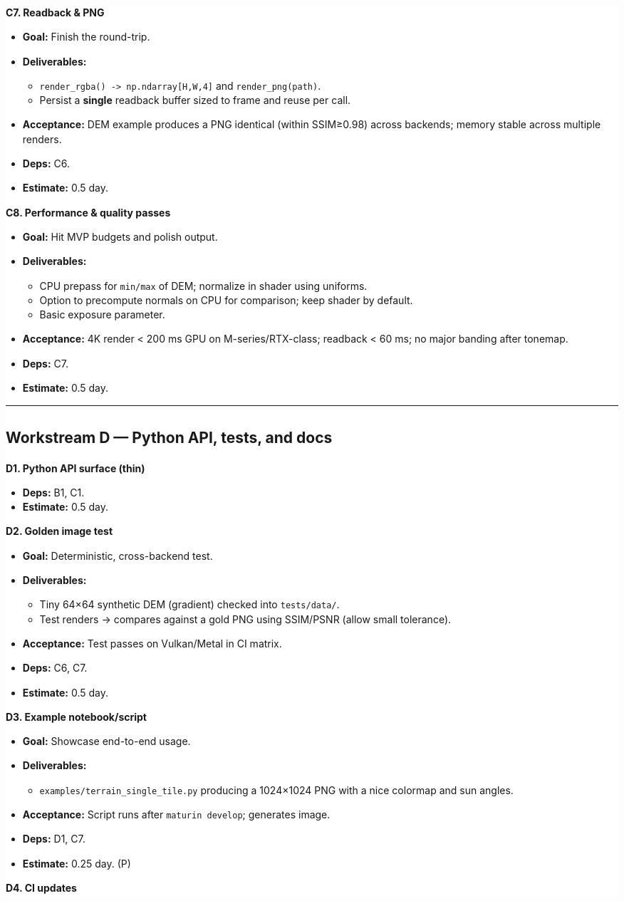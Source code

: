 **C7. Readback & PNG**

* **Goal:** Finish the round-trip.
* **Deliverables:**

  * `render_rgba() -> np.ndarray[H,W,4]` and `render_png(path)`.
  * Persist a **single** readback buffer sized to frame and reuse per call.
* **Acceptance:** DEM example produces a PNG identical (within SSIM≥0.98) across backends; memory stable across multiple renders.
* **Deps:** C6.
* **Estimate:** 0.5 day.

**C8. Performance & quality passes**

* **Goal:** Hit MVP budgets and polish output.
* **Deliverables:**

  * CPU prepass for `min/max` of DEM; normalize in shader using uniforms.
  * Option to precompute normals on CPU for comparison; keep shader by default.
  * Basic exposure parameter.
* **Acceptance:** 4K render < 200 ms GPU on M-series/RTX-class; readback < 60 ms; no major banding after tonemap.
* **Deps:** C7.
* **Estimate:** 0.5 day.

---

## Workstream D — Python API, tests, and docs

**D1. Python API surface (thin)**

* **Deps:** B1, C1.
* **Estimate:** 0.5 day.

**D2. Golden image test**

* **Goal:** Deterministic, cross-backend test.
* **Deliverables:**

  * Tiny 64×64 synthetic DEM (gradient) checked into `tests/data/`.
  * Test renders → compares against a gold PNG using SSIM/PSNR (allow small tolerance).
* **Acceptance:** Test passes on Vulkan/Metal in CI matrix.
* **Deps:** C6, C7.
* **Estimate:** 0.5 day.

**D3. Example notebook/script**

* **Goal:** Showcase end-to-end usage.
* **Deliverables:**

  * `examples/terrain_single_tile.py` producing a 1024×1024 PNG with a nice colormap and sun angles.
* **Acceptance:** Script runs after `maturin develop`; generates image.
* **Deps:** D1, C7.
* **Estimate:** 0.25 day. (P)

**D4. CI updates**
